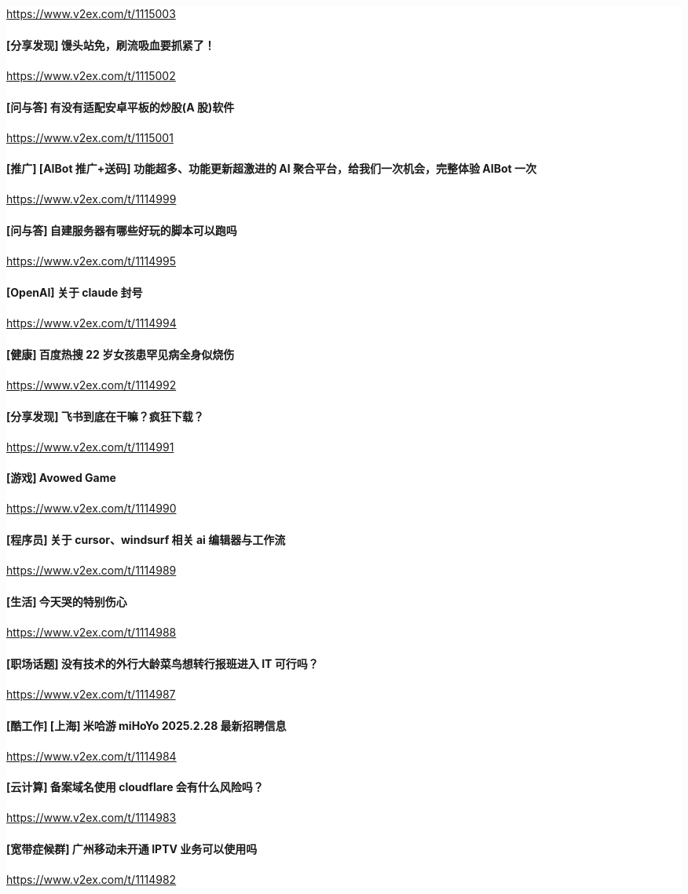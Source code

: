 <span style="color: blue!80!green"><https://www.v2ex.com/t/1115003></span>

#### \[分享发现\] 馒头站免，刷流吸血要抓紧了！

<span style="color: blue!80!green"><https://www.v2ex.com/t/1115002></span>

#### \[问与答\] 有没有适配安卓平板的炒股(A 股)软件

<span style="color: blue!80!green"><https://www.v2ex.com/t/1115001></span>

#### \[推广\] \[AIBot 推广+送码\] 功能超多、功能更新超激进的 AI 聚合平台，给我们一次机会，完整体验 AIBot 一次

<span style="color: blue!80!green"><https://www.v2ex.com/t/1114999></span>

#### \[问与答\] 自建服务器有哪些好玩的脚本可以跑吗

<span style="color: blue!80!green"><https://www.v2ex.com/t/1114995></span>

#### \[OpenAI\] 关于 claude 封号

<span style="color: blue!80!green"><https://www.v2ex.com/t/1114994></span>

#### \[健康\] 百度热搜 22 岁女孩患罕见病全身似烧伤

<span style="color: blue!80!green"><https://www.v2ex.com/t/1114992></span>

#### \[分享发现\] 飞书到底在干嘛？疯狂下载？

<span style="color: blue!80!green"><https://www.v2ex.com/t/1114991></span>

#### \[游戏\] Avowed Game

<span style="color: blue!80!green"><https://www.v2ex.com/t/1114990></span>

#### \[程序员\] 关于 cursor、windsurf 相关 ai 编辑器与工作流

<span style="color: blue!80!green"><https://www.v2ex.com/t/1114989></span>

#### \[生活\] 今天哭的特别伤心

<span style="color: blue!80!green"><https://www.v2ex.com/t/1114988></span>

#### \[职场话题\] 没有技术的外行大龄菜鸟想转行报班进入 IT 可行吗？

<span style="color: blue!80!green"><https://www.v2ex.com/t/1114987></span>

#### \[酷工作\] \[上海\] 米哈游 miHoYo 2025.2.28 最新招聘信息

<span style="color: blue!80!green"><https://www.v2ex.com/t/1114984></span>

#### \[云计算\] 备案域名使用 cloudflare 会有什么风险吗？

<span style="color: blue!80!green"><https://www.v2ex.com/t/1114983></span>

#### \[宽带症候群\] 广州移动未开通 IPTV 业务可以使用吗

<span style="color: blue!80!green"><https://www.v2ex.com/t/1114982></span>
